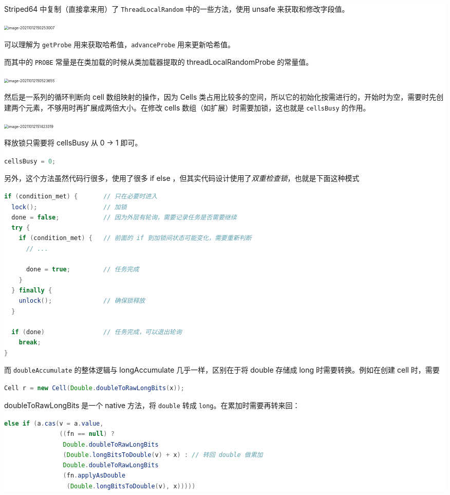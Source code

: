 Striped64 中复制（直接拿来用）了 `ThreadLocalRandom` 中的一些方法，使用 unsafe 来获取和修改字段值。

<img src="https://tva1.sinaimg.cn/large/008i3skNly1gvcjgj6dqfj60x60s6q6002.jpg" alt="image-20211012150253007" style="zoom:50%;" />

可以理解为 `getProbe` 用来获取哈希值，`advanceProbe` 用来更新哈希值。

而其中的 `PROBE` 常量是在类加载的时候从类加载器提取的 threadLocalRandomProbe 的常量值。

<img src="https://tva1.sinaimg.cn/large/008i3skNly1gvcjj1nn16j60vs0hytb702.jpg" alt="image-20211012150523655" style="zoom:50%;" />

然后是一系列的循环判断向 cell 数组映射的操作，因为 Cells 类占用比较多的空间，所以它的初始化按需进行的，开始时为空，需要时先创建两个元素，不够用时再扩展成两倍大小。在修改 cells 数组（如扩展）时需要加锁，这也就是 `cellsBusy` 的作用。

<img src="https://tva1.sinaimg.cn/large/008i3skNly1gvcjsdtdi0j60vi08gjs702.jpg" alt="image-20211012151423319" style="zoom:50%;" />

释放锁只需要将 cellsBusy 从 0 -> 1 即可。

```java
cellsBusy = 0;
```

另外，这个方法虽然代码行很多，使用了很多 if else ，但其实代码设计使用了*双重检查锁*，也就是下面这种模式

```java
if (condition_met) {       // 只在必要时进入
  lock();                  // 加锁
  done = false;            // 因为外层有轮询，需要记录任务是否需要继续
  try {
    if (condition_met) {   // 前面的 if 到加锁间状态可能变化，需要重新判断
      // ...

      done = true;         // 任务完成
    }
  } finally {
    unlock();              // 确保锁释放
  }

  if (done)                // 任务完成，可以退出轮询
    break;
}
```

而 `doubleAccumulate` 的整体逻辑与 longAccumulate 几乎一样，区别在于将 double 存储成  long 时需要转换。例如在创建 cell 时，需要

```java
Cell r = new Cell(Double.doubleToRawLongBits(x));
```

doubleToRawLongBits 是一个 native 方法，将 `double` 转成 `long`。在累加时需要再转来回：

```java
else if (a.cas(v = a.value,
               ((fn == null) ?
                Double.doubleToRawLongBits
                (Double.longBitsToDouble(v) + x) : // 转回 double 做累加
                Double.doubleToRawLongBits
                (fn.applyAsDouble
                 (Double.longBitsToDouble(v), x)))))
```
